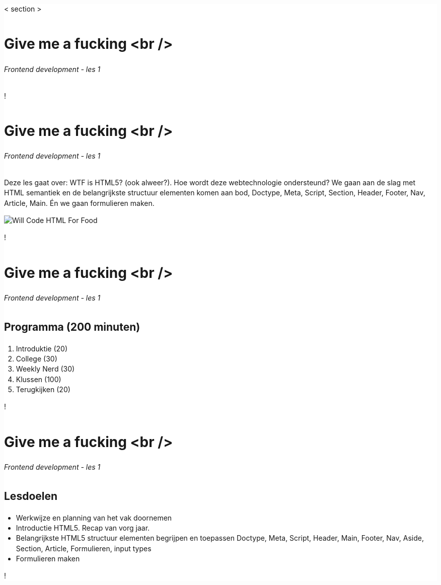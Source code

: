 < section >
# Give me a fucking &lt;br /&gt;
###### Frontend development - les 1

!

# Give me a fucking &lt;br /&gt;
###### Frontend development - les 1

Deze les gaat over: WTF is HTML5? (ook alweer?). 
Hoe wordt deze  webtechnologie ondersteund? 
We gaan aan de slag met HTML semantiek en de belangrijkste structuur elementen komen aan bod, Doctype, Meta, Script, Section, Header, Footer, Nav, Article, Main. 
Én we gaan formulieren maken.

![Will Code HTML For Food](http://farm1.staticflickr.com/79/265918244_f16ba8182a.jpg)

!

# Give me a fucking &lt;br /&gt;
###### Frontend development - les 1

## Programma (200 minuten)
1. Introduktie (20)
2. College (30)
3. Weekly Nerd (30)
4. Klussen (100)
5. Terugkijken (20)


!

# Give me a fucking &lt;br /&gt;
###### Frontend development - les 1
## Lesdoelen

* Werkwijze en planning van het vak doornemen
* Introductie HTML5. Recap van vorg jaar.
* Belangrijkste HTML5 structuur elementen begrijpen en toepassen
    Doctype, Meta, Script, 
    Header, Main, Footer, Nav, Aside, 
    Section, Article, 
    Formulieren, input types
* Formulieren maken


!
